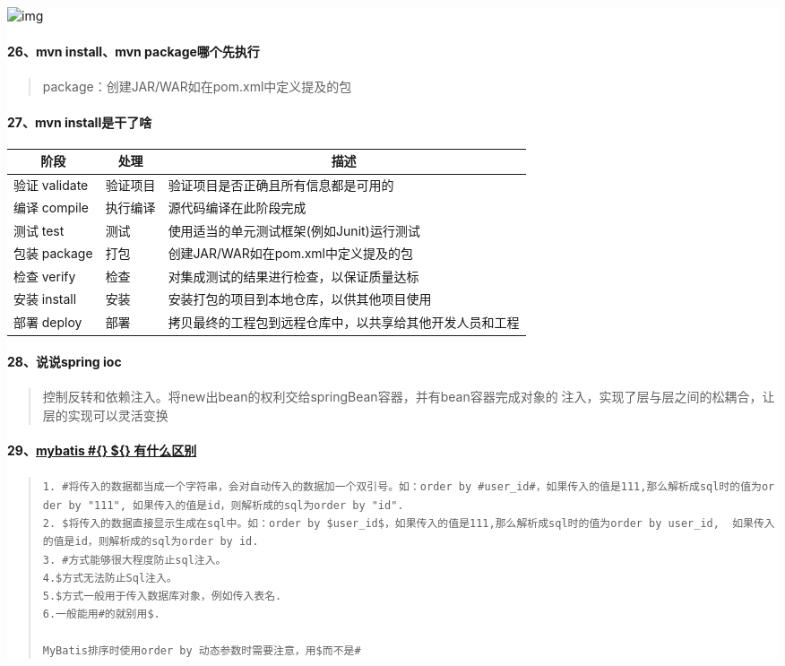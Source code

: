 ![img](https://www.runoob.com/wp-content/uploads/2018/09/7642256-c967b2c1faeba9ce.png)

#### 26、mvn install、mvn package哪个先执行

> package：创建JAR/WAR如在pom.xml中定义提及的包

#### 27、mvn install是干了啥

| 阶段          | 处理     | 描述                                                     |
| ------------- | -------- | -------------------------------------------------------- |
| 验证 validate | 验证项目 | 验证项目是否正确且所有信息都是可用的                     |
| 编译 compile  | 执行编译 | 源代码编译在此阶段完成                                   |
| 测试 test     | 测试     | 使用适当的单元测试框架(例如Junit)运行测试                |
| 包装 package  | 打包     | 创建JAR/WAR如在pom.xml中定义提及的包                     |
| 检查 verify   | 检查     | 对集成测试的结果进行检查，以保证质量达标                 |
| 安装 install  | 安装     | 安装打包的项目到本地仓库，以供其他项目使用               |
| 部署 deploy   | 部署     | 拷贝最终的工程包到远程仓库中，以共享给其他开发人员和工程 |

#### 28、说说spring ioc

> 控制反转和依赖注入。将new出bean的权利交给springBean容器，并有bean容器完成对象的
> 注入，实现了层与层之间的松耦合，让层的实现可以灵活变换

#### 29、[mybatis #{} ${} 有什么区别](https://blog.csdn.net/u013552450/article/details/72528498)

> ```txt
> 1. #将传入的数据都当成一个字符串，会对自动传入的数据加一个双引号。如：order by #user_id#，如果传入的值是111,那么解析成sql时的值为order by "111", 如果传入的值是id，则解析成的sql为order by "id".
> 2. $将传入的数据直接显示生成在sql中。如：order by $user_id$，如果传入的值是111,那么解析成sql时的值为order by user_id,  如果传入的值是id，则解析成的sql为order by id.
> 3. #方式能够很大程度防止sql注入。　　
> 4.$方式无法防止Sql注入。
> 5.$方式一般用于传入数据库对象，例如传入表名.　
> 6.一般能用#的就别用$.
> 
> MyBatis排序时使用order by 动态参数时需要注意，用$而不是#
> ```